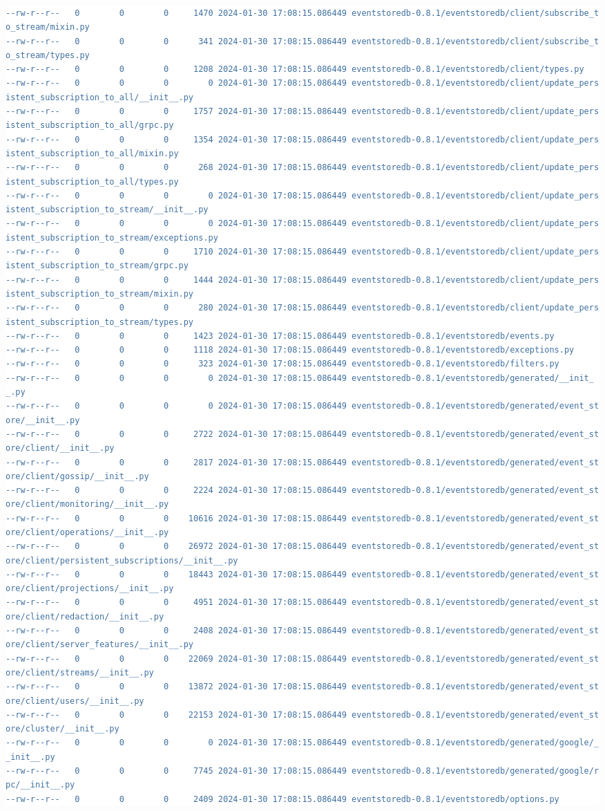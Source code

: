 ```diff
--rw-r--r--   0        0        0     1470 2024-01-30 17:08:15.086449 eventstoredb-0.8.1/eventstoredb/client/subscribe_to_stream/mixin.py
--rw-r--r--   0        0        0      341 2024-01-30 17:08:15.086449 eventstoredb-0.8.1/eventstoredb/client/subscribe_to_stream/types.py
--rw-r--r--   0        0        0     1208 2024-01-30 17:08:15.086449 eventstoredb-0.8.1/eventstoredb/client/types.py
--rw-r--r--   0        0        0        0 2024-01-30 17:08:15.086449 eventstoredb-0.8.1/eventstoredb/client/update_persistent_subscription_to_all/__init__.py
--rw-r--r--   0        0        0     1757 2024-01-30 17:08:15.086449 eventstoredb-0.8.1/eventstoredb/client/update_persistent_subscription_to_all/grpc.py
--rw-r--r--   0        0        0     1354 2024-01-30 17:08:15.086449 eventstoredb-0.8.1/eventstoredb/client/update_persistent_subscription_to_all/mixin.py
--rw-r--r--   0        0        0      268 2024-01-30 17:08:15.086449 eventstoredb-0.8.1/eventstoredb/client/update_persistent_subscription_to_all/types.py
--rw-r--r--   0        0        0        0 2024-01-30 17:08:15.086449 eventstoredb-0.8.1/eventstoredb/client/update_persistent_subscription_to_stream/__init__.py
--rw-r--r--   0        0        0        0 2024-01-30 17:08:15.086449 eventstoredb-0.8.1/eventstoredb/client/update_persistent_subscription_to_stream/exceptions.py
--rw-r--r--   0        0        0     1710 2024-01-30 17:08:15.086449 eventstoredb-0.8.1/eventstoredb/client/update_persistent_subscription_to_stream/grpc.py
--rw-r--r--   0        0        0     1444 2024-01-30 17:08:15.086449 eventstoredb-0.8.1/eventstoredb/client/update_persistent_subscription_to_stream/mixin.py
--rw-r--r--   0        0        0      280 2024-01-30 17:08:15.086449 eventstoredb-0.8.1/eventstoredb/client/update_persistent_subscription_to_stream/types.py
--rw-r--r--   0        0        0     1423 2024-01-30 17:08:15.086449 eventstoredb-0.8.1/eventstoredb/events.py
--rw-r--r--   0        0        0     1118 2024-01-30 17:08:15.086449 eventstoredb-0.8.1/eventstoredb/exceptions.py
--rw-r--r--   0        0        0      323 2024-01-30 17:08:15.086449 eventstoredb-0.8.1/eventstoredb/filters.py
--rw-r--r--   0        0        0        0 2024-01-30 17:08:15.086449 eventstoredb-0.8.1/eventstoredb/generated/__init__.py
--rw-r--r--   0        0        0        0 2024-01-30 17:08:15.086449 eventstoredb-0.8.1/eventstoredb/generated/event_store/__init__.py
--rw-r--r--   0        0        0     2722 2024-01-30 17:08:15.086449 eventstoredb-0.8.1/eventstoredb/generated/event_store/client/__init__.py
--rw-r--r--   0        0        0     2817 2024-01-30 17:08:15.086449 eventstoredb-0.8.1/eventstoredb/generated/event_store/client/gossip/__init__.py
--rw-r--r--   0        0        0     2224 2024-01-30 17:08:15.086449 eventstoredb-0.8.1/eventstoredb/generated/event_store/client/monitoring/__init__.py
--rw-r--r--   0        0        0    10616 2024-01-30 17:08:15.086449 eventstoredb-0.8.1/eventstoredb/generated/event_store/client/operations/__init__.py
--rw-r--r--   0        0        0    26972 2024-01-30 17:08:15.086449 eventstoredb-0.8.1/eventstoredb/generated/event_store/client/persistent_subscriptions/__init__.py
--rw-r--r--   0        0        0    18443 2024-01-30 17:08:15.086449 eventstoredb-0.8.1/eventstoredb/generated/event_store/client/projections/__init__.py
--rw-r--r--   0        0        0     4951 2024-01-30 17:08:15.086449 eventstoredb-0.8.1/eventstoredb/generated/event_store/client/redaction/__init__.py
--rw-r--r--   0        0        0     2408 2024-01-30 17:08:15.086449 eventstoredb-0.8.1/eventstoredb/generated/event_store/client/server_features/__init__.py
--rw-r--r--   0        0        0    22069 2024-01-30 17:08:15.086449 eventstoredb-0.8.1/eventstoredb/generated/event_store/client/streams/__init__.py
--rw-r--r--   0        0        0    13872 2024-01-30 17:08:15.086449 eventstoredb-0.8.1/eventstoredb/generated/event_store/client/users/__init__.py
--rw-r--r--   0        0        0    22153 2024-01-30 17:08:15.086449 eventstoredb-0.8.1/eventstoredb/generated/event_store/cluster/__init__.py
--rw-r--r--   0        0        0        0 2024-01-30 17:08:15.086449 eventstoredb-0.8.1/eventstoredb/generated/google/__init__.py
--rw-r--r--   0        0        0     7745 2024-01-30 17:08:15.086449 eventstoredb-0.8.1/eventstoredb/generated/google/rpc/__init__.py
--rw-r--r--   0        0        0     2409 2024-01-30 17:08:15.086449 eventstoredb-0.8.1/eventstoredb/options.py
```